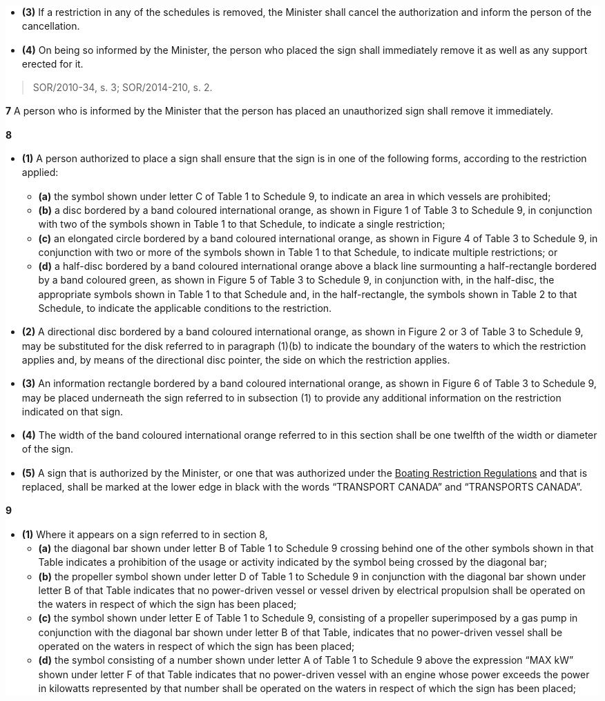- **(3)** If a restriction in any of the schedules is removed, the Minister shall cancel the authorization and inform the person of the cancellation.

- **(4)** On being so informed by the Minister, the person who placed the sign shall immediately remove it as well as any support erected for it.
> SOR/2010-34, s. 3; SOR/2014-210, s. 2.




**7** A person who is informed by the Minister that the person has placed an unauthorized sign shall remove it immediately.



**8** 

- **(1)** A person authorized to place a sign shall ensure that the sign is in one of the following forms, according to the restriction applied:
	- **(a)** the symbol shown under letter C of Table 1 to Schedule 9, to indicate an area in which vessels are prohibited;
	- **(b)** a disc bordered by a band coloured international orange, as shown in Figure 1 of Table 3 to Schedule 9, in conjunction with two of the symbols shown in Table 1 to that Schedule, to indicate a single restriction;
	- **(c)** an elongated circle bordered by a band coloured international orange, as shown in Figure 4 of Table 3 to Schedule 9, in conjunction with two or more of the symbols shown in Table 1 to that Schedule, to indicate multiple restrictions; or
	- **(d)** a half-disc bordered by a band coloured international orange above a black line surmounting a half-rectangle bordered by a band coloured green, as shown in Figure 5 of Table 3 to Schedule 9, in conjunction with, in the half-disc, the appropriate symbols shown in Table 1 to that Schedule and, in the half-rectangle, the symbols shown in Table 2 to that Schedule, to indicate the applicable conditions to the restriction.

- **(2)** A directional disc bordered by a band coloured international orange, as shown in Figure 2 or 3 of Table 3 to Schedule 9, may be substituted for the disk referred to in paragraph (1)(b) to indicate the boundary of the waters to which the restriction applies and, by means of the directional disc pointer, the side on which the restriction applies.

- **(3)** An information rectangle bordered by a band coloured international orange, as shown in Figure 6 of Table 3 to Schedule 9, may be placed underneath the sign referred to in subsection (1) to provide any additional information on the restriction indicated on that sign.

- **(4)** The width of the band coloured international orange referred to in this section shall be one twelfth of the width or diameter of the sign.

- **(5)** A sign that is authorized by the Minister, or one that was authorized under the [Boating Restriction Regulations](/en/Regulations/Consolidated%20Regulations%20of%20Canada/1401-1500/C.R.C.,%20c.%201407.md) and that is replaced, shall be marked at the lower edge in black with the words “TRANSPORT CANADA” and “TRANSPORTS CANADA”.



**9** 

- **(1)** Where it appears on a sign referred to in section 8,
	- **(a)** the diagonal bar shown under letter B of Table 1 to Schedule 9 crossing behind one of the other symbols shown in that Table indicates a prohibition of the usage or activity indicated by the symbol being crossed by the diagonal bar;
	- **(b)** the propeller symbol shown under letter D of Table 1 to Schedule 9 in conjunction with the diagonal bar shown under letter B of that Table indicates that no power-driven vessel or vessel driven by electrical propulsion shall be operated on the waters in respect of which the sign has been placed;
	- **(c)** the symbol shown under letter E of Table 1 to Schedule 9, consisting of a propeller superimposed by a gas pump in conjunction with the diagonal bar shown under letter B of that Table, indicates that no power-driven vessel shall be operated on the waters in respect of which the sign has been placed;
	- **(d)** the symbol consisting of a number shown under letter A of Table 1 to Schedule 9 above the expression “MAX kW” shown under letter F of that Table indicates that no power-driven vessel with an engine whose power exceeds the power in kilowatts represented by that number shall be operated on the waters in respect of which the sign has been placed;